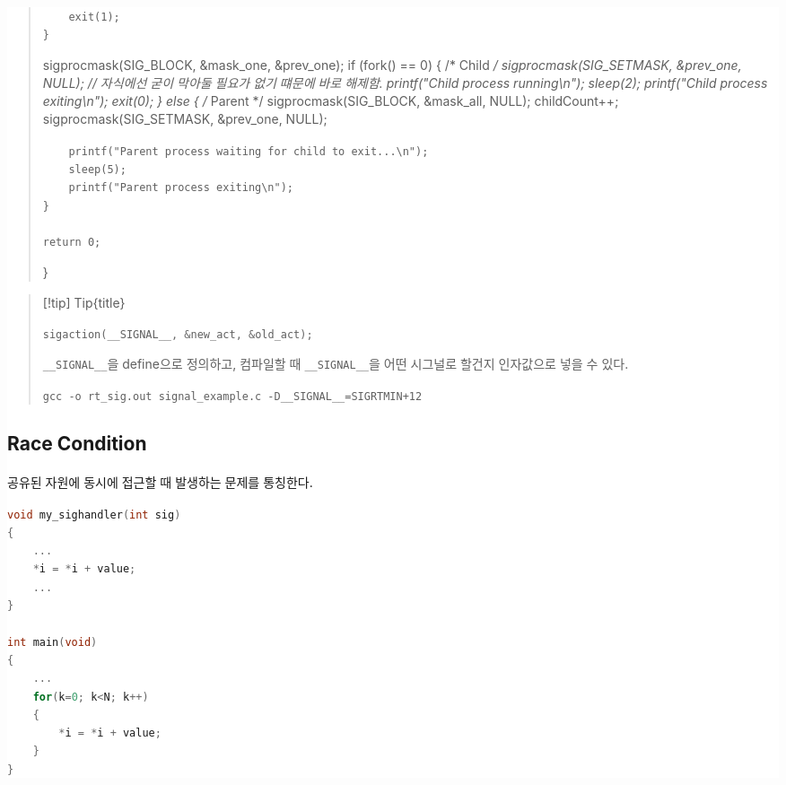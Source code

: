 >         exit(1);
>     }
> 	
> 	sigprocmask(SIG_BLOCK, &mask_one, &prev_one);
>     if (fork() == 0) {   /* Child */
> 		sigprocmask(SIG_SETMASK, &prev_one, NULL); // 자식에선 굳이 막아둘 필요가 없기 떄문에 바로 해제함.
>         printf("Child process running\n");
>         sleep(2);
>         printf("Child process exiting\n");
>         exit(0);
>     } else {   /* Parent */
> 		sigprocmask(SIG_BLOCK, &mask_all, NULL);
> 		childCount++;
> 		sigprocmask(SIG_SETMASK, &prev_one, NULL);
> 
>         printf("Parent process waiting for child to exit...\n");
>         sleep(5);
>         printf("Parent process exiting\n");
>     }
> 
>     return 0;
> }
> ```

> [!tip] Tip{title}
> 
> ```c
> sigaction(__SIGNAL__, &new_act, &old_act); 
> ```
> 
> `__SIGNAL__`을 define으로 정의하고, 컴파일할 때 `__SIGNAL__`을 어떤 시그널로 할건지 인자값으로 넣을 수 있다.
> 
> ```
> gcc -o rt_sig.out signal_example.c -D__SIGNAL__=SIGRTMIN+12
> ```

## Race Condition

공유된 자원에 동시에 접근할 때 발생하는 문제를 통칭한다.

```c
void my_sighandler(int sig)
{
	...
	*i = *i + value;
	...
}

int main(void)
{
	...
	for(k=0; k<N; k++)
	{
		*i = *i + value;
	}
}
```
